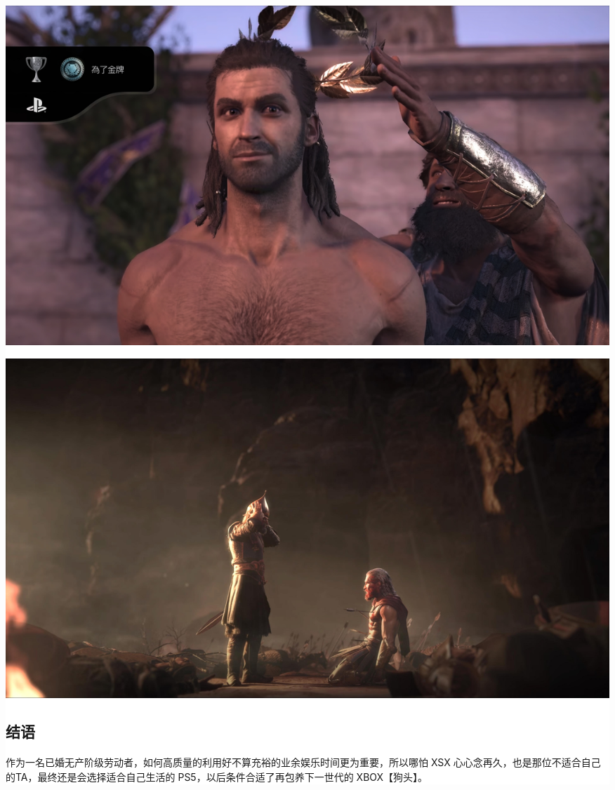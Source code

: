 ​![Odyssey_20231222224848](../static/assets/blog-ps5/Odyssey_20231222224848-20231224121344-tolyj89.jpg)​

​![Odyssey_20231125002708](../static/assets/blog-ps5/Odyssey_20231125002708-20231224140356-mve2415.jpg)​

## 结语

作为一名已婚无产阶级劳动者，如何高质量的利用好不算充裕的业余娱乐时间更为重要，所以哪怕 XSX 心心念再久，也是那位不适合自己的TA，最终还是会选择适合自己生活的 PS5，以后条件合适了再包养下一世代的 XBOX【狗头】。